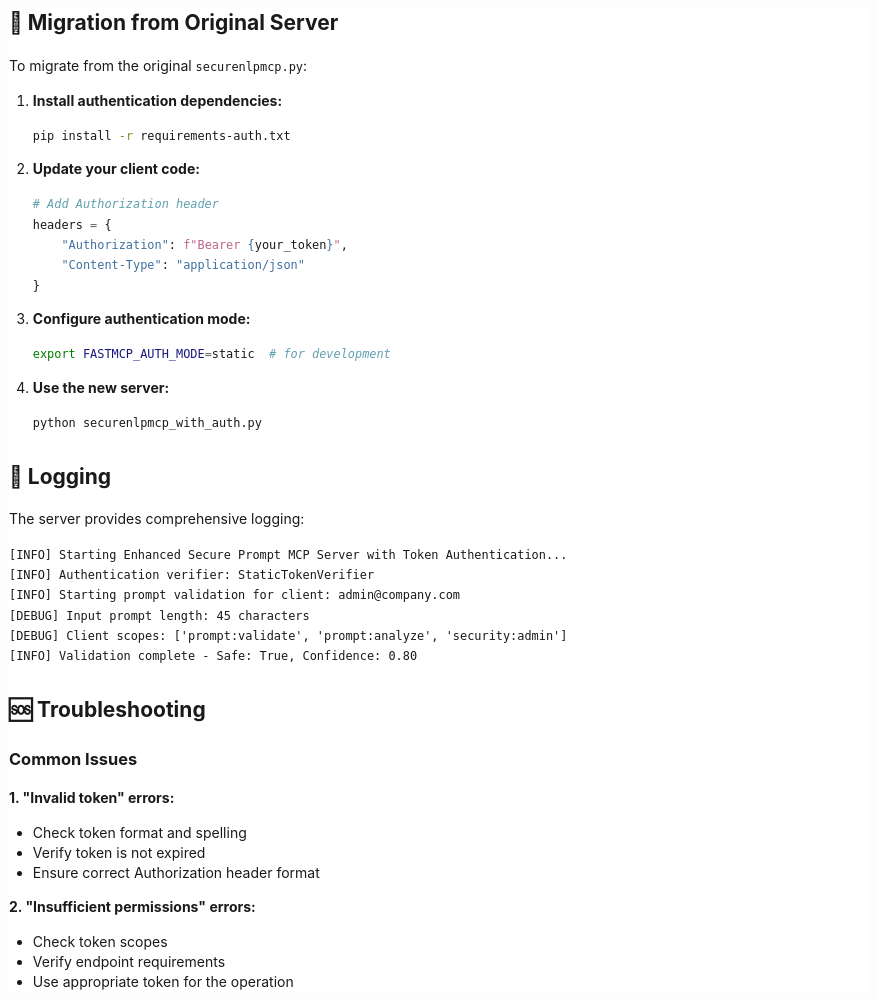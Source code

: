 ## 🔄 Migration from Original Server

To migrate from the original `securenlpmcp.py`:

1. **Install authentication dependencies:**
   ```bash
   pip install -r requirements-auth.txt
   ```

2. **Update your client code:**
   ```python
   # Add Authorization header
   headers = {
       "Authorization": f"Bearer {your_token}",
       "Content-Type": "application/json"
   }
   ```

3. **Configure authentication mode:**
   ```bash
   export FASTMCP_AUTH_MODE=static  # for development
   ```

4. **Use the new server:**
   ```bash
   python securenlpmcp_with_auth.py
   ```

## 📝 Logging

The server provides comprehensive logging:

```
[INFO] Starting Enhanced Secure Prompt MCP Server with Token Authentication...
[INFO] Authentication verifier: StaticTokenVerifier
[INFO] Starting prompt validation for client: admin@company.com
[DEBUG] Input prompt length: 45 characters
[DEBUG] Client scopes: ['prompt:validate', 'prompt:analyze', 'security:admin']
[INFO] Validation complete - Safe: True, Confidence: 0.80
```

## 🆘 Troubleshooting

### Common Issues

**1. "Invalid token" errors:**
- Check token format and spelling
- Verify token is not expired
- Ensure correct Authorization header format

**2. "Insufficient permissions" errors:**
- Check token scopes
- Verify endpoint requirements
- Use appropriate token for the operation
